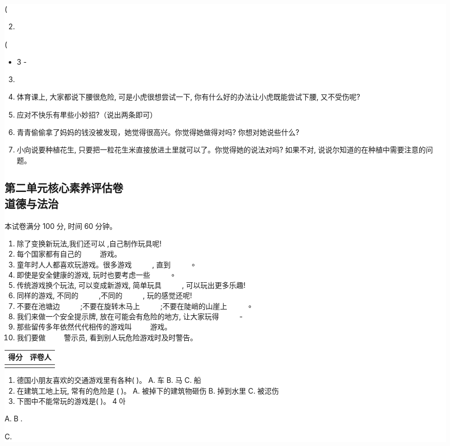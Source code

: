 
(


2.
(

- 3 -

3. 





1. 体育课上, 大家都说下腰很危险, 可是小虎很想尝试一下, 你有什么好的办法让小虎既能尝试下腰, 又不受伤呢?
2. 应对不快乐有㽚些小妙招?（说出两条即可）
3. 青青偷偷拿了妈妈的钱没被发现，她觉得很高兴。你觉得她做得对吗? 你想对她说些什么?
4. 小向说要种植花生, 只要把一粒花生米直接放进土里就可以了。你觉得她的说法对吗? 如果不对, 说说尔知道的在种植中需要注意的问题。

## 第二单元核心素养评估卷 <br> 道德与法治

本试卷满分 100 分, 时间 60 分钟。



1. 除了变换新玩法,我们还可以 ,自己制作玩具呢!
2. 每个国家都有自己的 $\qquad$游戏。
3. 童年时人人都喜欢玩游戏。很多游戏 $\qquad$ , 直到 $\qquad$ $\circ$
4. 即使是安全健康的游戏, 玩时也要考虑一些 $\qquad$ $\circ$
5. 传统游戏换个玩法, 可以变成新游戏, 简单玩具 $\qquad$ , 可以玩出更多乐趣!
6. 同样的游戏, 不同的 $\qquad$ ,不同的 $\qquad$ , 玩的感觉还呢!
7. 不要在池塘边 $\qquad$ ;不要在旋转木马上 $\qquad$ ;不要在陡峭的山崖上 $\qquad$ $\circ$
8. 我们来做一个安全提示牌, 放在可能会有危险的地方, 让大家玩得 $\qquad$ -
9. 那些留传多年依然代代相传的游戏叫 $\qquad$游戏。
10. 我们要做 $\qquad$警示员, 看到别人玩危险游戏时及时警告。

| 得分 | 评卷人 |
| :--- | :--- |
|  |  |

1. 德国小朋友喜欢的交通游戏里有各种( )。
A. 车
B. 马
C. 船
2. 在建筑工地上玩, 常有的危险是 ( )。
A. 被掉下的建筑物砸伤
B. 掉到水里
C. 被涊伤
3. 下图中不能常玩的游戏是( )。
4 아


A.
B .


C.
